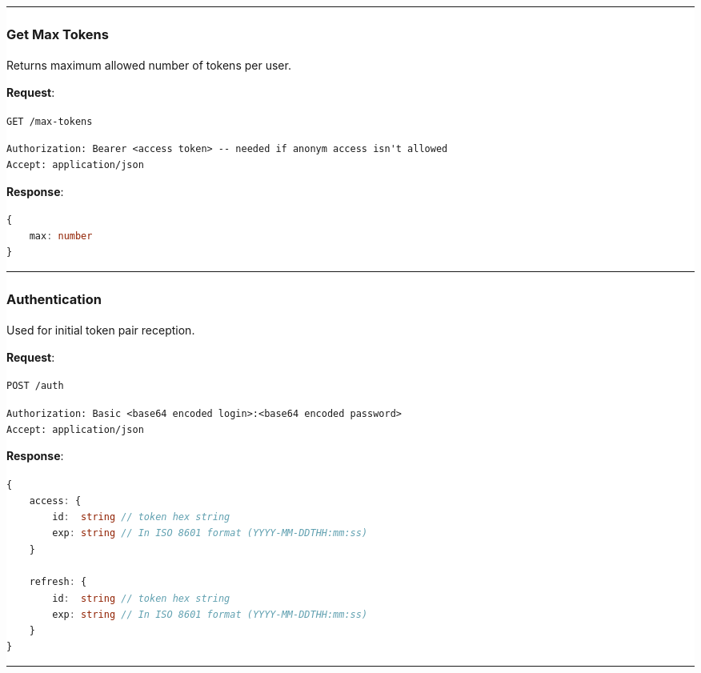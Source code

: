 
<hr />

### __Get Max Tokens__

Returns maximum allowed number of tokens per user.

__Request__:

```http
GET /max-tokens
```

```http
Authorization: Bearer <access token> -- needed if anonym access isn't allowed
Accept: application/json
```

__Response__:

```ts
{
    max: number
}
```

<hr />

### __Authentication__

Used for initial token pair reception.

__Request__:

```http
POST /auth
```

```http
Authorization: Basic <base64 encoded login>:<base64 encoded password>
Accept: application/json
```

__Response__:

```ts
{
    access: {
        id:  string // token hex string
        exp: string // In ISO 8601 format (YYYY-MM-DDTHH:mm:ss)
    }

    refresh: {
        id:  string // token hex string
        exp: string // In ISO 8601 format (YYYY-MM-DDTHH:mm:ss)
    }
}
```

<hr />
